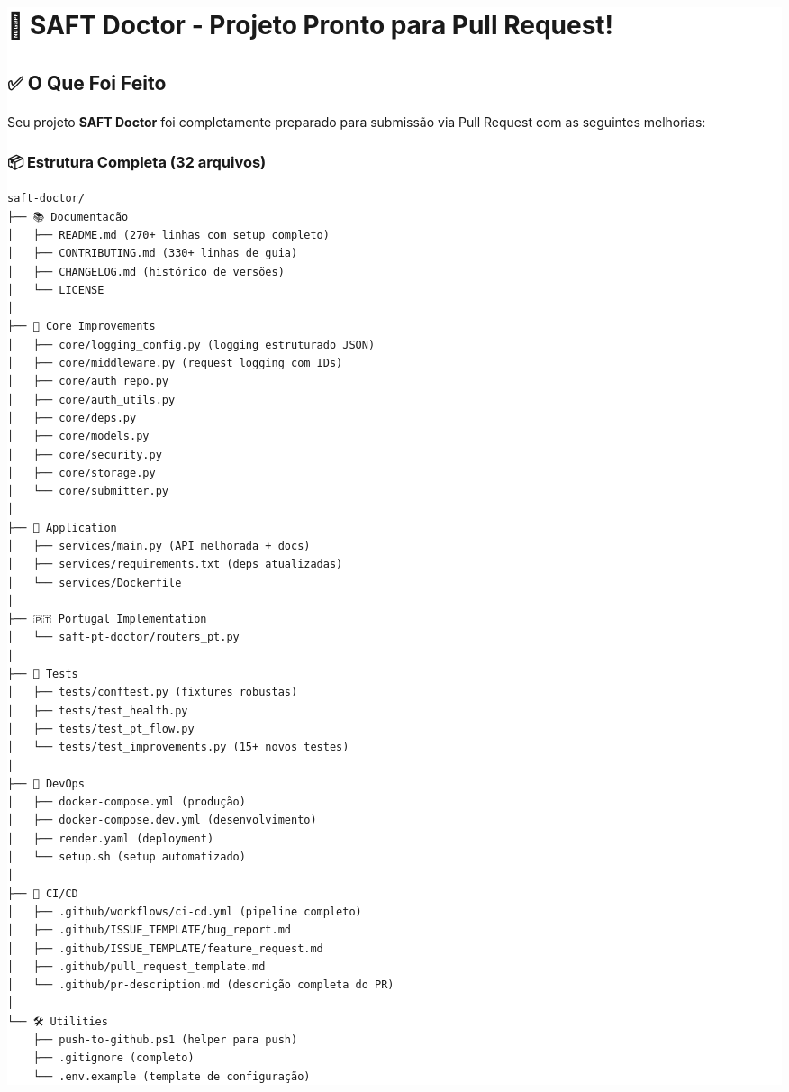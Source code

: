 # 🎯 SAFT Doctor - Projeto Pronto para Pull Request!

## ✅ O Que Foi Feito

Seu projeto **SAFT Doctor** foi completamente preparado para submissão via Pull Request com as seguintes melhorias:

### 📦 Estrutura Completa (32 arquivos)

```
saft-doctor/
├── 📚 Documentação
│   ├── README.md (270+ linhas com setup completo)
│   ├── CONTRIBUTING.md (330+ linhas de guia)
│   ├── CHANGELOG.md (histórico de versões)
│   └── LICENSE
│
├── 🔧 Core Improvements
│   ├── core/logging_config.py (logging estruturado JSON)
│   ├── core/middleware.py (request logging com IDs)
│   ├── core/auth_repo.py
│   ├── core/auth_utils.py
│   ├── core/deps.py
│   ├── core/models.py
│   ├── core/security.py
│   ├── core/storage.py
│   └── core/submitter.py
│
├── 🚀 Application
│   ├── services/main.py (API melhorada + docs)
│   ├── services/requirements.txt (deps atualizadas)
│   └── services/Dockerfile
│
├── 🇵🇹 Portugal Implementation
│   └── saft-pt-doctor/routers_pt.py
│
├── 🧪 Tests
│   ├── tests/conftest.py (fixtures robustas)
│   ├── tests/test_health.py
│   ├── tests/test_pt_flow.py
│   └── tests/test_improvements.py (15+ novos testes)
│
├── 🐳 DevOps
│   ├── docker-compose.yml (produção)
│   ├── docker-compose.dev.yml (desenvolvimento)
│   ├── render.yaml (deployment)
│   └── setup.sh (setup automatizado)
│
├── 🔄 CI/CD
│   ├── .github/workflows/ci-cd.yml (pipeline completo)
│   ├── .github/ISSUE_TEMPLATE/bug_report.md
│   ├── .github/ISSUE_TEMPLATE/feature_request.md
│   ├── .github/pull_request_template.md
│   └── .github/pr-description.md (descrição completa do PR)
│
└── 🛠️ Utilities
    ├── push-to-github.ps1 (helper para push)
    ├── .gitignore (completo)
    └── .env.example (template de configuração)
```
